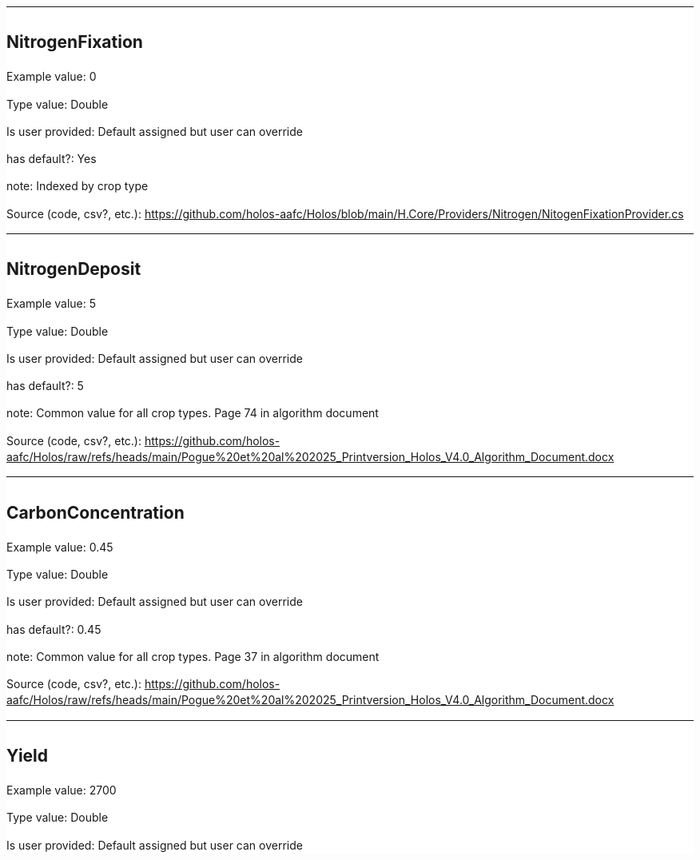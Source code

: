 ***
## NitrogenFixation

Example value: 0

Type value: Double 

Is user provided: Default assigned but user can override 

has default?: Yes 

note: Indexed by crop type 

Source (code, csv?, etc.): https://github.com/holos-aafc/Holos/blob/main/H.Core/Providers/Nitrogen/NitogenFixationProvider.cs 

***
## NitrogenDeposit

Example value: 5

Type value: Double 

Is user provided: Default assigned but user can override 

has default?: 5

note: Common value for all crop types. Page 74 in algorithm document 

Source (code, csv?, etc.): https://github.com/holos-aafc/Holos/raw/refs/heads/main/Pogue%20et%20al%202025_Printversion_Holos_V4.0_Algorithm_Document.docx

***
## CarbonConcentration

Example value: 0.45 

Type value: Double 

Is user provided: Default assigned but user can override 

has default?: 0.45 

note: Common value for all crop types. Page 37 in algorithm document 

Source (code, csv?, etc.): https://github.com/holos-aafc/Holos/raw/refs/heads/main/Pogue%20et%20al%202025_Printversion_Holos_V4.0_Algorithm_Document.docx

***
## Yield

Example value: 2700

Type value: Double 

Is user provided: Default assigned but user can override 
